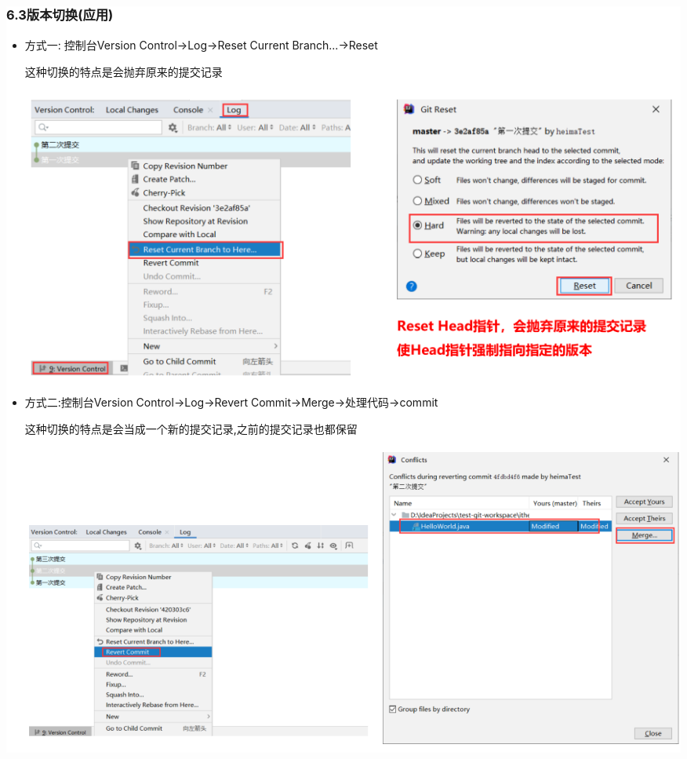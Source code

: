 ### 6.3版本切换(应用)

+ 方式一: 控制台Version Control->Log->Reset Current Branch...->Reset

  这种切换的特点是会抛弃原来的提交记录

  ![](./img/70.png)

+ 方式二:控制台Version Control->Log->Revert Commit->Merge->处理代码->commit

  这种切换的特点是会当成一个新的提交记录,之前的提交记录也都保留

  ![](./img/71.png)
